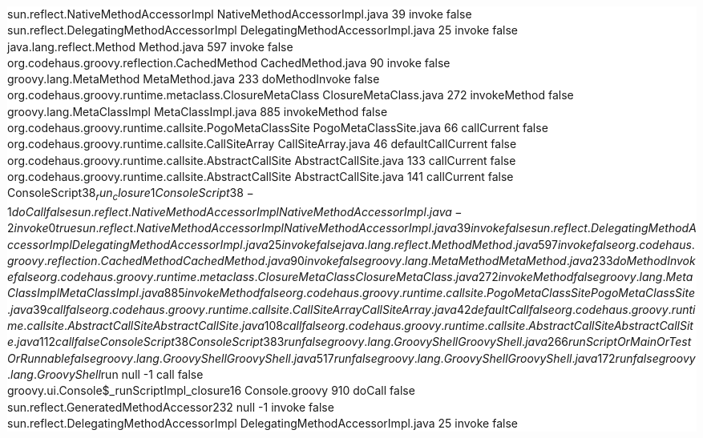 sun.reflect.NativeMethodAccessorImpl                               NativeMethodAccessorImpl.java      39          invoke                           false         
sun.reflect.DelegatingMethodAccessorImpl                           DelegatingMethodAccessorImpl.java  25          invoke                           false         
java.lang.reflect.Method                                           Method.java                        597         invoke                           false         
org.codehaus.groovy.reflection.CachedMethod                        CachedMethod.java                  90          invoke                           false         
groovy.lang.MetaMethod                                             MetaMethod.java                    233         doMethodInvoke                   false         
org.codehaus.groovy.runtime.metaclass.ClosureMetaClass             ClosureMetaClass.java              272         invokeMethod                     false         
groovy.lang.MetaClassImpl                                          MetaClassImpl.java                 885         invokeMethod                     false         
org.codehaus.groovy.runtime.callsite.PogoMetaClassSite             PogoMetaClassSite.java             66          callCurrent                      false         
org.codehaus.groovy.runtime.callsite.CallSiteArray                 CallSiteArray.java                 46          defaultCallCurrent               false         
org.codehaus.groovy.runtime.callsite.AbstractCallSite              AbstractCallSite.java              133         callCurrent                      false         
org.codehaus.groovy.runtime.callsite.AbstractCallSite              AbstractCallSite.java              141         callCurrent                      false         
ConsoleScript38$_run_closure1                                      ConsoleScript38                    -1          doCall                           false         
sun.reflect.NativeMethodAccessorImpl                               NativeMethodAccessorImpl.java      -2          invoke0                          true          
sun.reflect.NativeMethodAccessorImpl                               NativeMethodAccessorImpl.java      39          invoke                           false         
sun.reflect.DelegatingMethodAccessorImpl                           DelegatingMethodAccessorImpl.java  25          invoke                           false         
java.lang.reflect.Method                                           Method.java                        597         invoke                           false         
org.codehaus.groovy.reflection.CachedMethod                        CachedMethod.java                  90          invoke                           false         
groovy.lang.MetaMethod                                             MetaMethod.java                    233         doMethodInvoke                   false         
org.codehaus.groovy.runtime.metaclass.ClosureMetaClass             ClosureMetaClass.java              272         invokeMethod                     false         
groovy.lang.MetaClassImpl                                          MetaClassImpl.java                 885         invokeMethod                     false         
org.codehaus.groovy.runtime.callsite.PogoMetaClassSite             PogoMetaClassSite.java             39          call                             false         
org.codehaus.groovy.runtime.callsite.CallSiteArray                 CallSiteArray.java                 42          defaultCall                      false         
org.codehaus.groovy.runtime.callsite.AbstractCallSite              AbstractCallSite.java              108         call                             false         
org.codehaus.groovy.runtime.callsite.AbstractCallSite              AbstractCallSite.java              112         call                             false         
ConsoleScript38                                                    ConsoleScript38                    3           run                              false         
groovy.lang.GroovyShell                                            GroovyShell.java                   266         runScriptOrMainOrTestOrRunnable  false         
groovy.lang.GroovyShell                                            GroovyShell.java                   517         run                              false         
groovy.lang.GroovyShell                                            GroovyShell.java                   172         run                              false         
groovy.lang.GroovyShell$run                                        null                               -1          call                             false         
groovy.ui.Console$_runScriptImpl_closure16                         Console.groovy                     910         doCall                           false         
sun.reflect.GeneratedMethodAccessor232                             null                               -1          invoke                           false         
sun.reflect.DelegatingMethodAccessorImpl                           DelegatingMethodAccessorImpl.java  25          invoke                           false         
